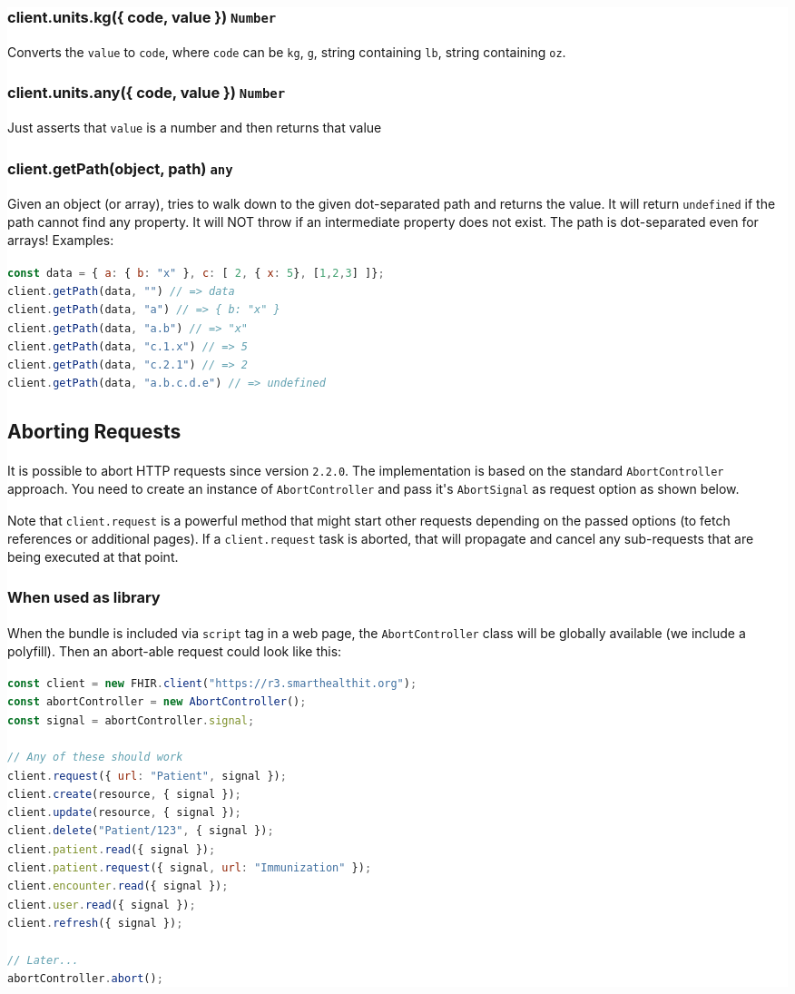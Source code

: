 ### client.units.kg({ code, value }) `Number`
Converts the `value` to `code`, where `code` can be `kg`, `g`, string containing `lb`, string containing `oz`.

### client.units.any({ code, value }) `Number`
Just asserts that `value` is a number and then returns that value

### client.getPath(object, path) `any`
Given an object (or array), tries to walk down to the given dot-separated path
and returns the value. It will return `undefined` if the path cannot find any property. It will NOT throw if an intermediate property does not exist.
The path is dot-separated even for arrays! Examples:
```js
const data = { a: { b: "x" }, c: [ 2, { x: 5}, [1,2,3] ]};
client.getPath(data, "") // => data
client.getPath(data, "a") // => { b: "x" }
client.getPath(data, "a.b") // => "x"
client.getPath(data, "c.1.x") // => 5
client.getPath(data, "c.2.1") // => 2
client.getPath(data, "a.b.c.d.e") // => undefined
```

## Aborting Requests
It is possible to abort HTTP requests since version `2.2.0`. The implementation
is based on the standard `AbortController` approach. You need to create an
instance of `AbortController` and pass it's `AbortSignal` as request option as
shown below.

Note that `client.request` is a powerful method that might start other requests
depending on the passed options (to fetch references or additional pages). If
a `client.request` task is aborted, that will propagate and cancel any sub-requests
that are being executed at that point.


### When used as library
When the bundle is included via `script` tag in a web page, the `AbortController`
class will be globally available (we include a polyfill). Then an abort-able
request could look like this:
```js
const client = new FHIR.client("https://r3.smarthealthit.org");
const abortController = new AbortController();
const signal = abortController.signal;

// Any of these should work
client.request({ url: "Patient", signal });
client.create(resource, { signal });
client.update(resource, { signal });
client.delete("Patient/123", { signal });
client.patient.read({ signal });
client.patient.request({ signal, url: "Immunization" });
client.encounter.read({ signal });
client.user.read({ signal });
client.refresh({ signal });

// Later...
abortController.abort();
```
